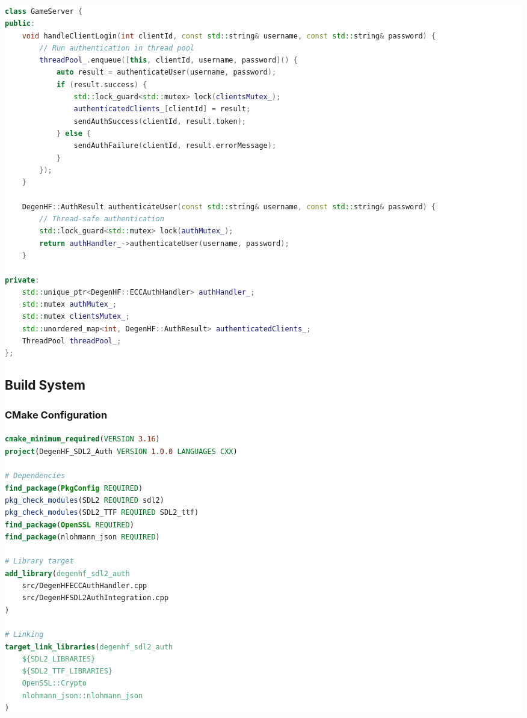 ```cpp
class GameServer {
public:
    void handleClientLogin(int clientId, const std::string& username, const std::string& password) {
        // Run authentication in thread pool
        threadPool_.enqueue([this, clientId, username, password]() {
            auto result = authenticateUser(username, password);
            if (result.success) {
                std::lock_guard<std::mutex> lock(clientsMutex_);
                authenticatedClients_[clientId] = result;
                sendAuthSuccess(clientId, result.token);
            } else {
                sendAuthFailure(clientId, result.errorMessage);
            }
        });
    }

    DegenHF::AuthResult authenticateUser(const std::string& username, const std::string& password) {
        // Thread-safe authentication
        std::lock_guard<std::mutex> lock(authMutex_);
        return authHandler_->authenticateUser(username, password);
    }

private:
    std::unique_ptr<DegenHF::ECCAuthHandler> authHandler_;
    std::mutex authMutex_;
    std::mutex clientsMutex_;
    std::unordered_map<int, DegenHF::AuthResult> authenticatedClients_;
    ThreadPool threadPool_;
};
```

## Build System

### CMake Configuration
```cmake
cmake_minimum_required(VERSION 3.16)
project(DegenHF_SDL2_Auth VERSION 1.0.0 LANGUAGES CXX)

# Dependencies
find_package(PkgConfig REQUIRED)
pkg_check_modules(SDL2 REQUIRED sdl2)
pkg_check_modules(SDL2_TTF REQUIRED SDL2_ttf)
find_package(OpenSSL REQUIRED)
find_package(nlohmann_json REQUIRED)

# Library target
add_library(degenhf_sdl2_auth
    src/DegenHFECCAuthHandler.cpp
    src/DegenHFSDL2AuthIntegration.cpp
)

# Linking
target_link_libraries(degenhf_sdl2_auth
    ${SDL2_LIBRARIES}
    ${SDL2_TTF_LIBRARIES}
    OpenSSL::Crypto
    nlohmann_json::nlohmann_json
)
```
